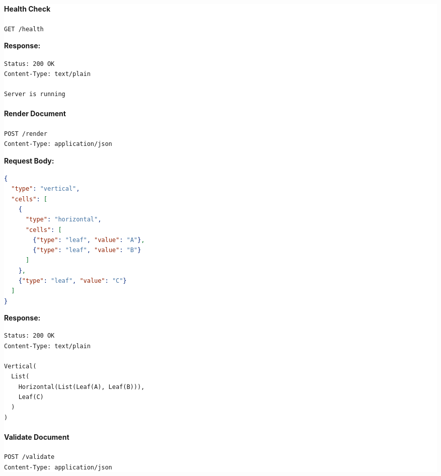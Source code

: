 #### Health Check
```http
GET /health
```

**Response:**
```
Status: 200 OK
Content-Type: text/plain

Server is running
```

#### Render Document
```http
POST /render
Content-Type: application/json
```

**Request Body:**
```json
{
  "type": "vertical",
  "cells": [
    {
      "type": "horizontal",
      "cells": [
        {"type": "leaf", "value": "A"},
        {"type": "leaf", "value": "B"}
      ]
    },
    {"type": "leaf", "value": "C"}
  ]
}
```

**Response:**
```
Status: 200 OK
Content-Type: text/plain

Vertical(
  List(
    Horizontal(List(Leaf(A), Leaf(B))),
    Leaf(C)
  )
)
```

#### Validate Document
```http
POST /validate
Content-Type: application/json
```
